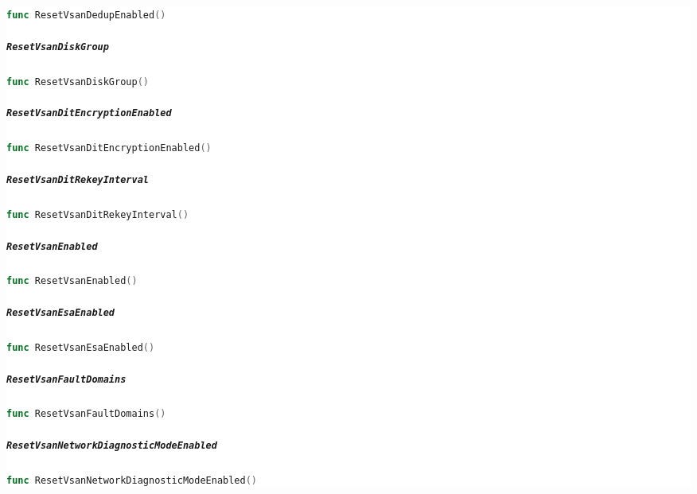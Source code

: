 ```go
func ResetVsanDedupEnabled()
```

##### `ResetVsanDiskGroup` <a name="ResetVsanDiskGroup" id="@cdktf/provider-vsphere.computeCluster.ComputeCluster.resetVsanDiskGroup"></a>

```go
func ResetVsanDiskGroup()
```

##### `ResetVsanDitEncryptionEnabled` <a name="ResetVsanDitEncryptionEnabled" id="@cdktf/provider-vsphere.computeCluster.ComputeCluster.resetVsanDitEncryptionEnabled"></a>

```go
func ResetVsanDitEncryptionEnabled()
```

##### `ResetVsanDitRekeyInterval` <a name="ResetVsanDitRekeyInterval" id="@cdktf/provider-vsphere.computeCluster.ComputeCluster.resetVsanDitRekeyInterval"></a>

```go
func ResetVsanDitRekeyInterval()
```

##### `ResetVsanEnabled` <a name="ResetVsanEnabled" id="@cdktf/provider-vsphere.computeCluster.ComputeCluster.resetVsanEnabled"></a>

```go
func ResetVsanEnabled()
```

##### `ResetVsanEsaEnabled` <a name="ResetVsanEsaEnabled" id="@cdktf/provider-vsphere.computeCluster.ComputeCluster.resetVsanEsaEnabled"></a>

```go
func ResetVsanEsaEnabled()
```

##### `ResetVsanFaultDomains` <a name="ResetVsanFaultDomains" id="@cdktf/provider-vsphere.computeCluster.ComputeCluster.resetVsanFaultDomains"></a>

```go
func ResetVsanFaultDomains()
```

##### `ResetVsanNetworkDiagnosticModeEnabled` <a name="ResetVsanNetworkDiagnosticModeEnabled" id="@cdktf/provider-vsphere.computeCluster.ComputeCluster.resetVsanNetworkDiagnosticModeEnabled"></a>

```go
func ResetVsanNetworkDiagnosticModeEnabled()
```
